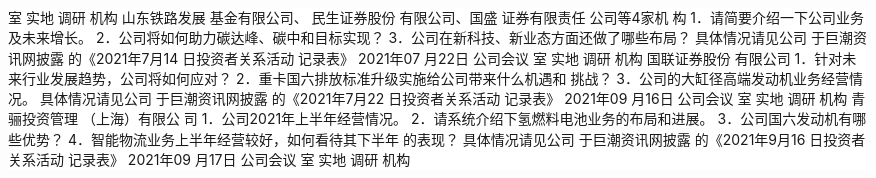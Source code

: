 室
实地
调研
机构
山东铁路发展
基金有限公司、
民生证券股份
有限公司、国盛
证券有限责任
公司等4家机
构
1．请简要介绍一下公司业务及未来增长。
2．公司将如何助力碳达峰、碳中和目标实现？
3．公司在新科技、新业态方面还做了哪些布局？
具体情况请见公司
于巨潮资讯网披露
的《2021年7月14
日投资者关系活动
记录表》
2021年07
月22日
公司会议
室
实地
调研
机构
国联证券股份
有限公司
1．针对未来行业发展趋势，公司将如何应对？
2．重卡国六排放标准升级实施给公司带来什么机遇和
挑战？
3．公司的大缸径高端发动机业务经营情况。
具体情况请见公司
于巨潮资讯网披露
的《2021年7月22
日投资者关系活动
记录表》
2021年09
月16日
公司会议
室
实地
调研
机构
青骊投资管理
（上海）有限公
司
1．公司2021年上半年经营情况。
2．请系统介绍下氢燃料电池业务的布局和进展。
3．公司国六发动机有哪些优势？
4．智能物流业务上半年经营较好，如何看待其下半年
的表现？
具体情况请见公司
于巨潮资讯网披露
的《2021年9月16
日投资者关系活动
记录表》
2021年09
月17日
公司会议
室
实地
调研
机构